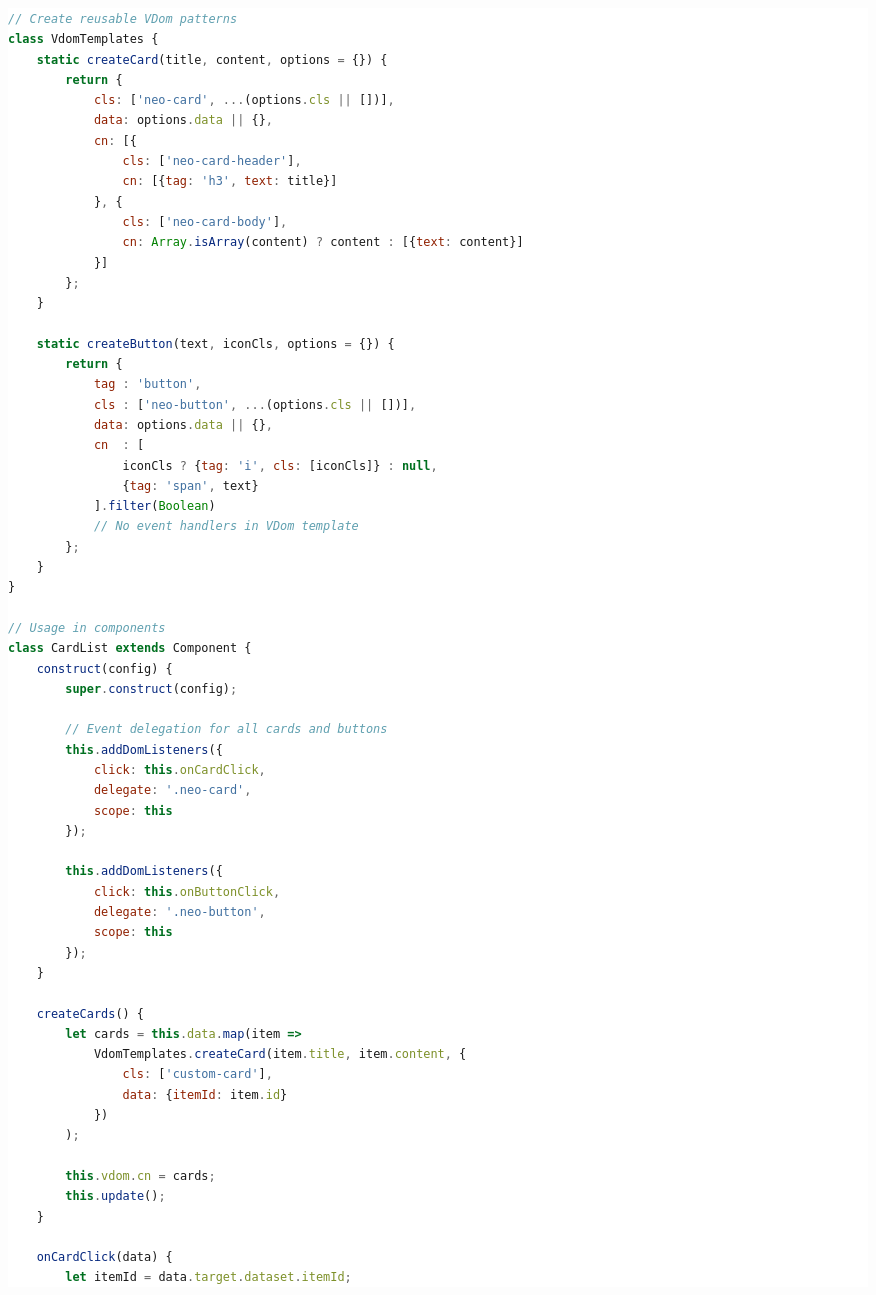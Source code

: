 ```javascript
// Create reusable VDom patterns
class VdomTemplates {
    static createCard(title, content, options = {}) {
        return {
            cls: ['neo-card', ...(options.cls || [])],
            data: options.data || {},
            cn: [{
                cls: ['neo-card-header'],
                cn: [{tag: 'h3', text: title}]
            }, {
                cls: ['neo-card-body'],
                cn: Array.isArray(content) ? content : [{text: content}]
            }]
        };
    }

    static createButton(text, iconCls, options = {}) {
        return {
            tag : 'button',
            cls : ['neo-button', ...(options.cls || [])],
            data: options.data || {},
            cn  : [
                iconCls ? {tag: 'i', cls: [iconCls]} : null,
                {tag: 'span', text}
            ].filter(Boolean)
            // No event handlers in VDom template
        };
    }
}

// Usage in components
class CardList extends Component {
    construct(config) {
        super.construct(config);
        
        // Event delegation for all cards and buttons
        this.addDomListeners({
            click: this.onCardClick,
            delegate: '.neo-card',
            scope: this
        });

        this.addDomListeners({
            click: this.onButtonClick,
            delegate: '.neo-button',
            scope: this
        });
    }

    createCards() {
        let cards = this.data.map(item => 
            VdomTemplates.createCard(item.title, item.content, {
                cls: ['custom-card'],
                data: {itemId: item.id}
            })
        );
        
        this.vdom.cn = cards;
        this.update();
    }

    onCardClick(data) {
        let itemId = data.target.dataset.itemId;
```